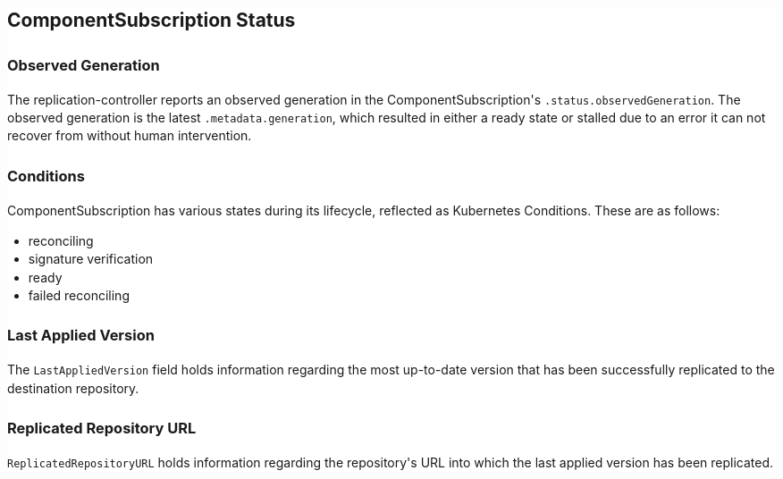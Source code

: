 ## ComponentSubscription Status

### Observed Generation

The replication-controller reports an observed generation in the ComponentSubscription's `.status.observedGeneration`. The observed generation is the latest `.metadata.generation`, which resulted in either a ready state or stalled due to an error it can not recover from without human intervention.

### Conditions

ComponentSubscription has various states during its lifecycle, reflected as Kubernetes Conditions. These are as follows:
- reconciling
- signature verification
- ready
- failed reconciling

### Last Applied Version

The `LastAppliedVersion` field holds information regarding the most up-to-date version that has been successfully replicated to the destination repository.

### Replicated Repository URL

`ReplicatedRepositoryURL` holds information regarding the repository's URL into which the last applied version has been replicated.
